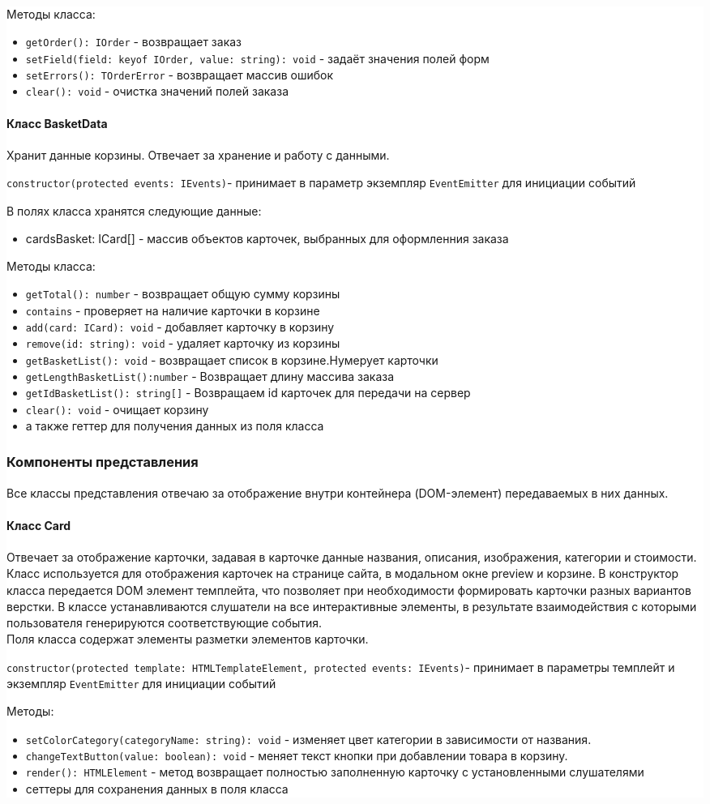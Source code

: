 Методы класса:

- `getOrder(): IOrder` - возвращает заказ
- `setField(field: keyof IOrder, value: string): void` - задаёт значения полей форм
- `setErrors(): TOrderError` - возвращает массив ошибок
- `clear(): void` - очистка значений полей заказа

#### Класс BasketData

Хранит данные корзины. Отвечает за хранение и работу с данными.

`constructor(protected events: IEvents)`- принимает в параметр экземпляр `EventEmitter` для инициации событий

В полях класса хранятся следующие данные: 
- cardsBasket: ICard[] - массив объектов карточек, выбранных для оформленния заказа

Методы класса:

- `getTotal(): number` - возвращает общую сумму корзины
- `contains` - проверяет на наличие карточки в корзине
- `add(card: ICard): void` - добавляет карточку в корзину
- `remove(id: string): void` - удаляет карточку из корзины
- `getBasketList(): void` - возвращает список в корзине.Нумерует карточки
- `getLengthBasketList():number` - Возвращает длину массива заказа
- `getIdBasketList(): string[]` - Возвращаем id карточек для передачи на сервер
- `clear(): void` - очищает корзину
- а также геттер для получения данных из поля класса

### Компоненты представления

Все классы представления отвечаю за отображение внутри контейнера (DOM-элемент) передаваемых в них данных.

#### Класс Card

Отвечает за отображение карточки, задавая в карточке данные названия, описания, изображения, категории и стоимости. Класс используется для отображения карточек на странице сайта, в модальном окне preview и корзине. В конструктор класса передается DOM элемент темплейта, что позволяет при необходимости формировать карточки разных вариантов верстки. В классе устанавливаются слушатели на все интерактивные элементы, в результате взаимодействия с которыми пользователя генерируются соответствующие события.\
Поля класса содержат элементы разметки элементов карточки. 

`constructor(protected template: HTMLTemplateElement, protected events: IEvents)`- принимает в параметры темплейт и экземпляр `EventEmitter` для инициации событий

Методы:

- `setColorCategory(categoryName: string): void` - изменяет цвет категории в зависимости от названия.
- `changeTextButton(value: boolean): void` - меняет текст кнопки при добавлении товара в корзину.
- `render(): HTMLElement` - метод возвращает полностью заполненную карточку с установленными слушателями
- сеттеры для сохранения данных в поля класса
